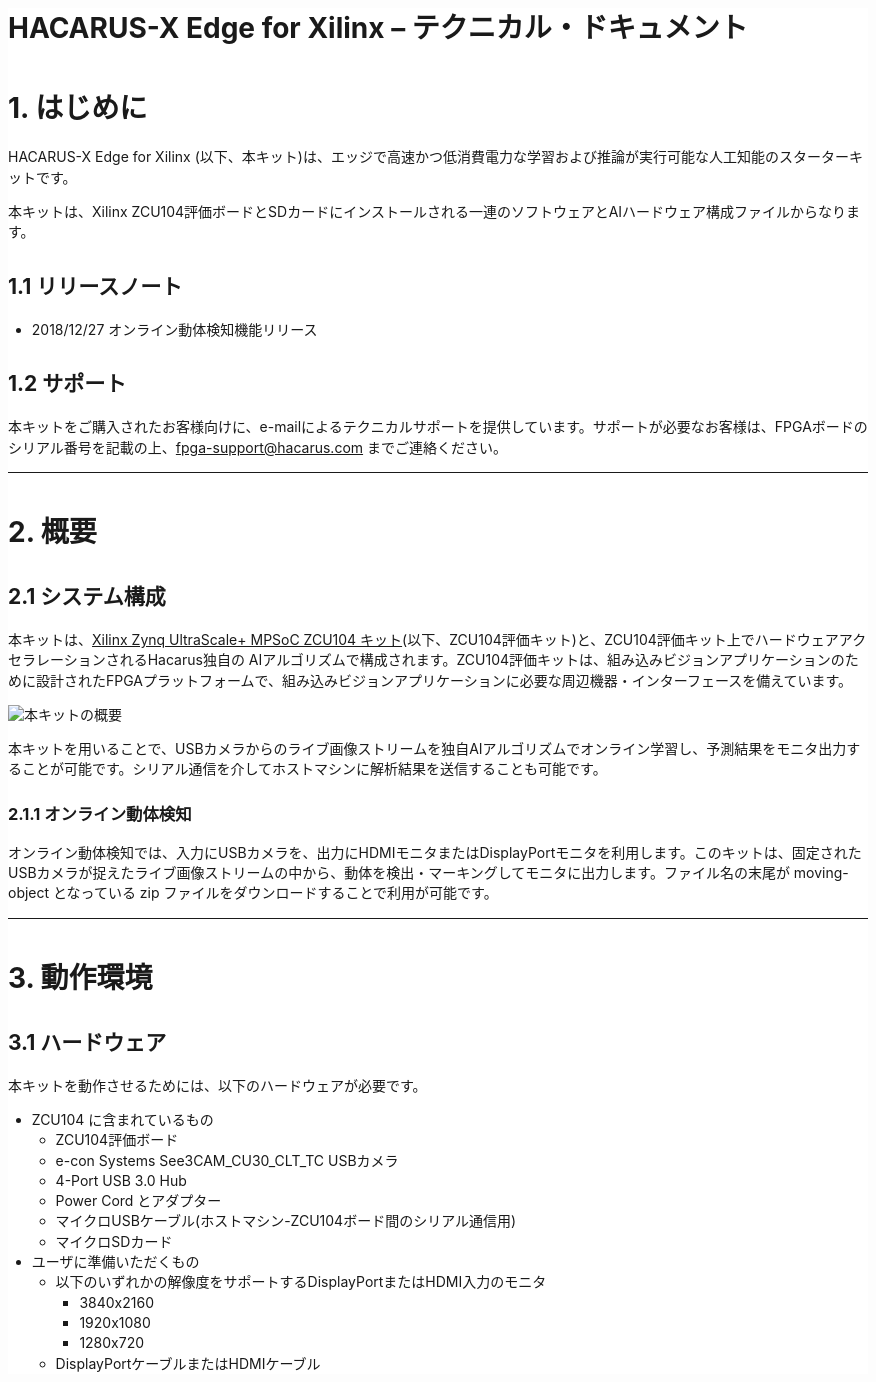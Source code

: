 # HACARUS-X Edge for Xilinx – テクニカル・ドキュメント


# 1. はじめに

HACARUS-X Edge for Xilinx (以下、本キット)は、エッジで高速かつ低消費電力な学習および推論が実行可能な人工知能のスターターキットです。

本キットは、Xilinx ZCU104評価ボードとSDカードにインストールされる一連のソフトウェアとAIハードウェア構成ファイルからなります。

## 1.1 リリースノート

- 2018/12/27 オンライン動体検知機能リリース

## 1.2 サポート

本キットをご購入されたお客様向けに、e-mailによるテクニカルサポートを提供しています。サポートが必要なお客様は、FPGAボードのシリアル番号を記載の上、<fpga-support@hacarus.com> までご連絡ください。

---
# 2. 概要

## 2.1 システム構成

本キットは、[Xilinx Zynq UltraScale+ MPSoC ZCU104 キット](https://japan.xilinx.com/products/boards-and-kits/zcu104.html)(以下、ZCU104評価キット)と、ZCU104評価キット上でハードウェアアクセラレーションされるHacarus独自の AIアルゴリズムで構成されます。ZCU104評価キットは、組み込みビジョンアプリケーションのために設計されたFPGAプラットフォームで、組み込みビジョンアプリケーションに必要な周辺機器・インターフェースを備えています。

![本キットの概要](https://i.imgur.com/MoRkhuR.png)

本キットを用いることで、USBカメラからのライブ画像ストリームを独自AIアルゴリズムでオンライン学習し、予測結果をモニタ出力することが可能です。シリアル通信を介してホストマシンに解析結果を送信することも可能です。


### 2.1.1 オンライン動体検知

オンライン動体検知では、入力にUSBカメラを、出力にHDMIモニタまたはDisplayPortモニタを利用します。このキットは、固定されたUSBカメラが捉えたライブ画像ストリームの中から、動体を検出・マーキングしてモニタに出力します。ファイル名の末尾が moving-object となっている zip ファイルをダウンロードすることで利用が可能です。

---
# 3. 動作環境

## 3.1 ハードウェア

本キットを動作させるためには、以下のハードウェアが必要です。

* ZCU104 に含まれているもの
    * ZCU104評価ボード
    * e-con Systems See3CAM_CU30_CLT_TC USBカメラ
    * 4-Port USB 3.0 Hub
    * Power Cord とアダプター
    * マイクロUSBケーブル(ホストマシン-ZCU104ボード間のシリアル通信用)
    * マイクロSDカード
* ユーザに準備いただくもの
    * 以下のいずれかの解像度をサポートするDisplayPortまたはHDMI入力のモニタ
        * 3840x2160
        * 1920x1080
        * 1280x720
    * DisplayPortケーブルまたはHDMIケーブル
